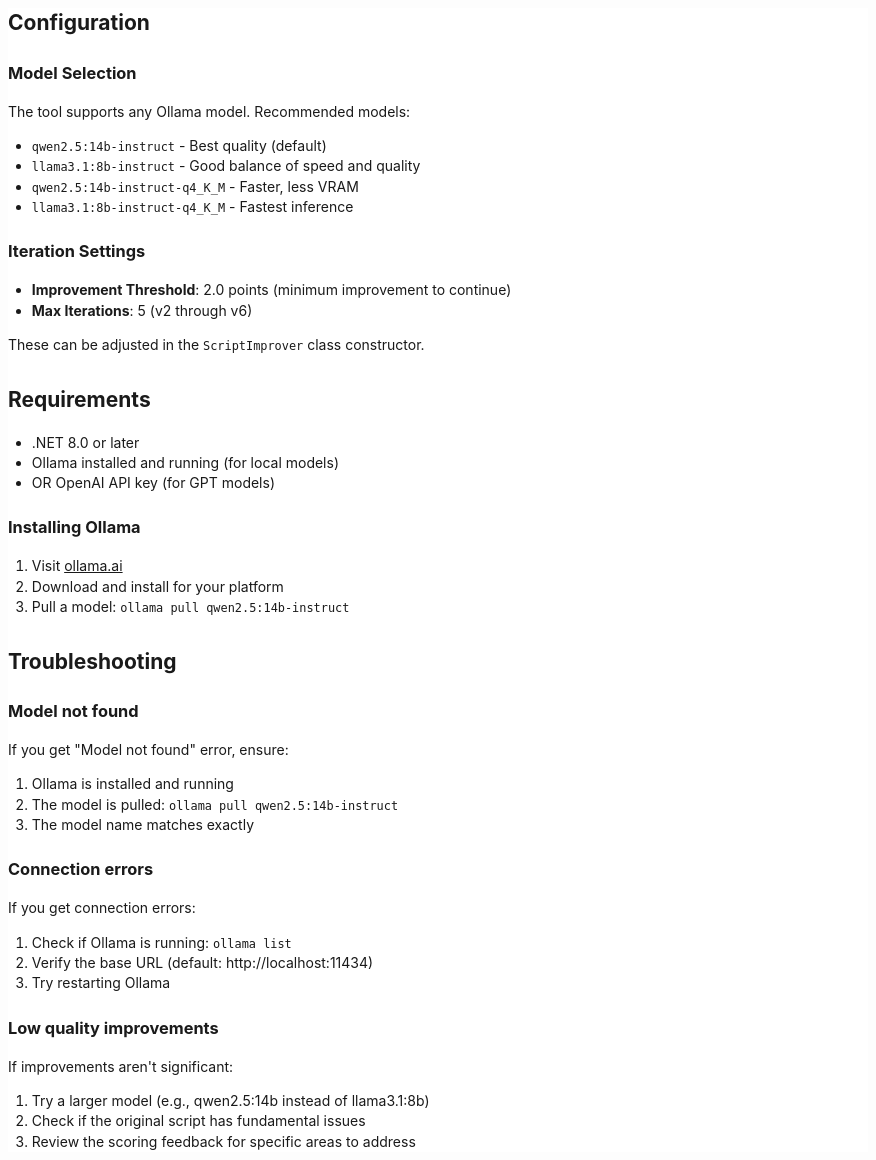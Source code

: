 ## Configuration

### Model Selection

The tool supports any Ollama model. Recommended models:

- `qwen2.5:14b-instruct` - Best quality (default)
- `llama3.1:8b-instruct` - Good balance of speed and quality
- `qwen2.5:14b-instruct-q4_K_M` - Faster, less VRAM
- `llama3.1:8b-instruct-q4_K_M` - Fastest inference

### Iteration Settings

- **Improvement Threshold**: 2.0 points (minimum improvement to continue)
- **Max Iterations**: 5 (v2 through v6)

These can be adjusted in the `ScriptImprover` class constructor.

## Requirements

- .NET 8.0 or later
- Ollama installed and running (for local models)
- OR OpenAI API key (for GPT models)

### Installing Ollama

1. Visit [ollama.ai](https://ollama.ai)
2. Download and install for your platform
3. Pull a model: `ollama pull qwen2.5:14b-instruct`

## Troubleshooting

### Model not found
If you get "Model not found" error, ensure:
1. Ollama is installed and running
2. The model is pulled: `ollama pull qwen2.5:14b-instruct`
3. The model name matches exactly

### Connection errors
If you get connection errors:
1. Check if Ollama is running: `ollama list`
2. Verify the base URL (default: http://localhost:11434)
3. Try restarting Ollama

### Low quality improvements
If improvements aren't significant:
1. Try a larger model (e.g., qwen2.5:14b instead of llama3.1:8b)
2. Check if the original script has fundamental issues
3. Review the scoring feedback for specific areas to address
